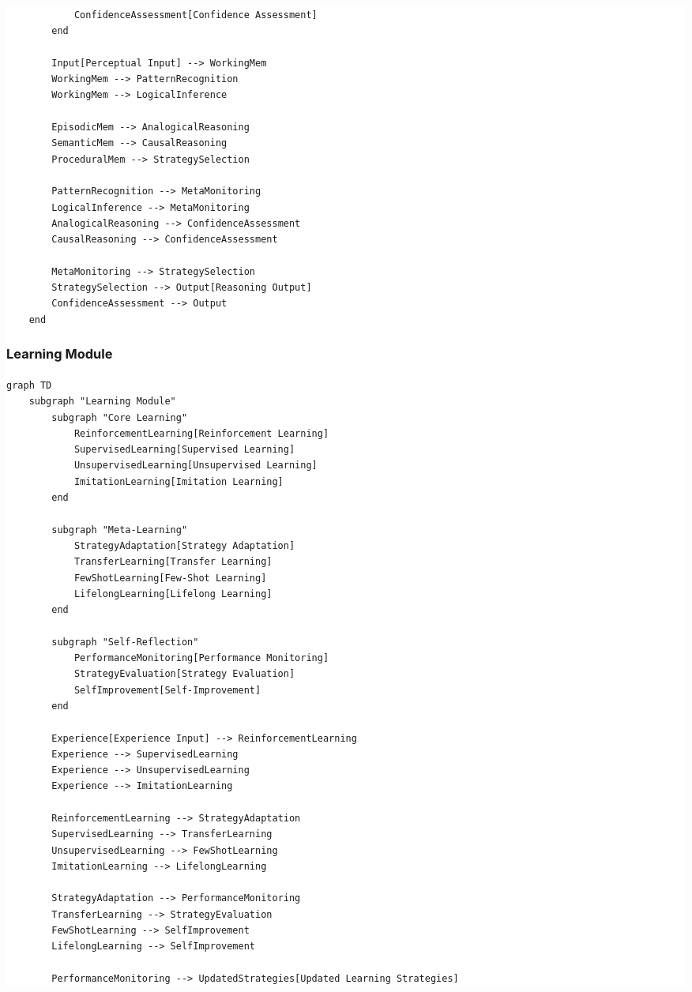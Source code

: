 ```mermaid
            ConfidenceAssessment[Confidence Assessment]
        end
        
        Input[Perceptual Input] --> WorkingMem
        WorkingMem --> PatternRecognition
        WorkingMem --> LogicalInference
        
        EpisodicMem --> AnalogicalReasoning
        SemanticMem --> CausalReasoning
        ProceduralMem --> StrategySelection
        
        PatternRecognition --> MetaMonitoring
        LogicalInference --> MetaMonitoring
        AnalogicalReasoning --> ConfidenceAssessment
        CausalReasoning --> ConfidenceAssessment
        
        MetaMonitoring --> StrategySelection
        StrategySelection --> Output[Reasoning Output]
        ConfidenceAssessment --> Output
    end
```

### Learning Module

```mermaid
graph TD
    subgraph "Learning Module"
        subgraph "Core Learning"
            ReinforcementLearning[Reinforcement Learning]
            SupervisedLearning[Supervised Learning]
            UnsupervisedLearning[Unsupervised Learning]
            ImitationLearning[Imitation Learning]
        end
        
        subgraph "Meta-Learning"
            StrategyAdaptation[Strategy Adaptation]
            TransferLearning[Transfer Learning]
            FewShotLearning[Few-Shot Learning]
            LifelongLearning[Lifelong Learning]
        end
        
        subgraph "Self-Reflection"
            PerformanceMonitoring[Performance Monitoring]
            StrategyEvaluation[Strategy Evaluation]
            SelfImprovement[Self-Improvement]
        end
        
        Experience[Experience Input] --> ReinforcementLearning
        Experience --> SupervisedLearning
        Experience --> UnsupervisedLearning
        Experience --> ImitationLearning
        
        ReinforcementLearning --> StrategyAdaptation
        SupervisedLearning --> TransferLearning
        UnsupervisedLearning --> FewShotLearning
        ImitationLearning --> LifelongLearning
        
        StrategyAdaptation --> PerformanceMonitoring
        TransferLearning --> StrategyEvaluation
        FewShotLearning --> SelfImprovement
        LifelongLearning --> SelfImprovement
        
        PerformanceMonitoring --> UpdatedStrategies[Updated Learning Strategies]
```